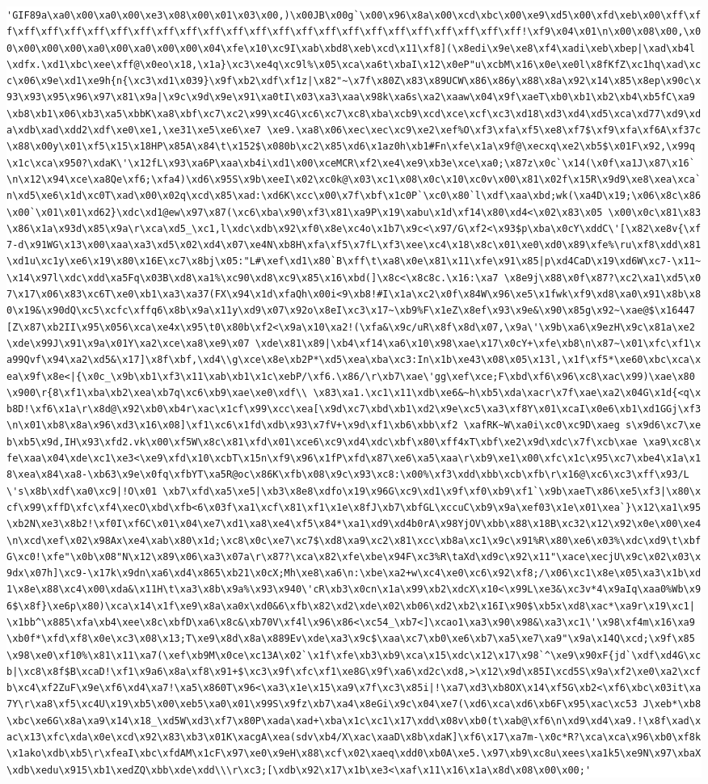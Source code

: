 ```
'GIF89a\xa0\x00\xa0\x00\xe3\x08\x00\x01\x03\x00,)\x00JB\x00g`\x00\x96\x8a\x00\xcd\xbc\x00\xe9\xd5\x00\xfd\xeb\x00\xff\xff\xff\xff\xff\xff\xff\xff\xff\xff\xff\xff\xff\xff\xff\xff\xff\xff\xff\xff\xff\xff\xff\xff!\xf9\x04\x01\n\x00\x08\x00,\x00\x00\x00\x00\xa0\x00\xa0\x00\x00\x04\xfe\x10\xc9I\xab\xbd8\xeb\xcd\x11\xf8](\x8edi\x9e\xe8\xf4\xadi\xeb\xbep|\xad\xb4l\xdfx.\xd1\xbc\xee\xff@\x0eo\x18,\x1a}\xc3\xe4q\xc9l%\x05\xca\xa6t\xbaI\x12\x0eP"u\xcbM\x16\x0e\xe0l\x8fKfZ\xc1hq\xad\xcc\x06\x9e\xd1\xe9h{n{\xc3\xd1\x039}\x9f\xb2\xdf\xf1z|\x82"~\x7f\x80Z\x83\x89UCW\x86\x86y\x88\x8a\x92\x14\x85\x8ep\x90c\x93\x93\x95\x96\x97\x81\x9a|\x9c\x9d\x9e\x91\xa0tI\x03\xa3\xaa\x98k\xa6s\xa2\xaaw\x04\x9f\xaeT\xb0\xb1\xb2\xb4\xb5fC\xa9\xb8\xb1\x06\xb3\xa5\xbbK\xa8\xbf\xc7\xc2\x99\xc4G\xc6\xc7\xc8\xba\xcb9\xcd\xce\xcf\xc3\xd18\xd3\xd4\xd5\xca\xd77\xd9\xda\xdb\xad\xdd2\xdf\xe0\xe1,\xe31\xe5\xe6\xe7 \xe9.\xa8\x06\xec\xec\xc9\xe2\xef%O\xf3\xfa\xf5\xe8\xf7$\xf9\xfa\xf6A\xf37c\x88\x00y\x01\xf5\x15\x18HP\x85A\x84\t\x152$\x080b\xc2\x85\xd6\x1az0h\xb1#Fn\xfe\x1a\x9f@\xecxq\xe2\xb5$\x01F\x92,\x99q\x1c\xca\x950?\xdaK\'\x12fL\x93\xa6P\xaa\xb4i\xd1\x00\xceMCR\xf2\xe4\xe9\xb3e\xce\xa0;\x87z\x0c`\x14(\x0f\xa1J\x87\x16`\n\x12\x94\xce\xa8Qe\xf6;\xfa4)\xd6\x95S\x9b\xeeI\x02\xc0k@\x03\xc1\x08\x0c\x10\xc0v\x00\x81\x02f\x15R\x9d9\xe8\xea\xca`n\xd5\xe6\x1d\xc0T\xad\x00\x02q\xcd\x85\xad:\xd6K\xcc\x00\x7f\xbf\x1c0P`\xc0\x80`l\xdf\xaa\xbd;wk(\xa4D\x19;\x06\x8c\x86\x00`\x01\x01\xd62}\xdc\xd1@ew\x97\x87(\xc6\xba\x90\xf3\x81\xa9P\x19\xabu\x1d\xf14\x80\xd4<\x02\x83\x05 \x00\x0c\x81\x83\x86\x1a\x93d\x85\x9a\r\xca\xd5_\xc1,l\xdc\xdb\x92\xf0\x8e\xc4o\x1b7\x9c<\x97/G\xf2<\x93$p\xba\x0cY\xddC\'[\x82\xe8v{\xf7-d\x91WG\x13\x00\xaa\xa3\xd5\x02\xd4\x07\xe4N\xb8H\xfa\xf5\x7fL\xf3\xee\xc4\x18\x8c\x01\xe0\xd0\x89\xfe%\ru\xf8\xdd\x81\xd1u\xc1y\xe6\x19\x80\x16E\xc7\x8bj\x05:"L#\xef\xd1\x80`B\xff\t\xa8\x0e\x81\x11\xfe\x91\x85|p\xd4CaD\x19\xd6W\xc7-\x11~\x14\x97l\xdc\xdd\xa5Fq\x03B\xd8\xa1%\xc90\xd8\xc9\x85\x16\xbd(]\x8c<\x8c8c.\x16:\xa7 \x8e9j\x88\x0f\x87?\xc2\xa1\xd5\x07\x17\x06\x83\xc6T\xe0\xb1\xa3\xa37(FX\x94\x1d\xfaQh\x00i<9\xb8!#I\x1a\xc2\x0f\x84W\x96\xe5\x1fwk\xf9\xd8\xa0\x91\x8b\x80\x19&\x90dQ\xc5\xcfc\xffq6\x8b\x9a\x11y\xd9\x07\x92o\x8eI\xc3\x17~\xb9%F\x1eZ\x8ef\x93\x9e&\x90\x85g\x92~\xae@$\x16447[Z\x87\xb2II\x95\x056\xca\xe4x\x95\t0\x80b\xf2<\x9a\x10\xa2!(\xfa&\x9c/uR\x8f\x8d\x07,\x9a\'\x9b\xa6\x9ezH\x9c\x81a\xe2\xde\x99J\x91\x9a\x01Y\xa2\xce\xa8\xe9\x07 \xde\x81\x89|\xb4\xf14\xa6\x10\x98\xae\x17\x0cY+\xfe\xb8\n\x87~\x01\xfc\xf1\xa99Qvf\x94\xa2\xd5&\x17]\x8f\xbf,\xd4\\g\xce\x8e\xb2P*\xd5\xea\xba\xc3:In\x1b\xe43\x08\x05\x13l,\x1f\xf5*\xe60\xbc\xca\xea\x9f\x8e<|{\x0c_\x9b\xb1\xf3\x11\xab\xb1\x1c\xebP/\xf6.\x86/\r\xb7\xae\'gg\xef\xce;F\xbd\xf6\x96\xc8\xac\x99)\xae\x80\x900\r{8\xf1\xba\xb2\xea\xb7q\xc6\xb9\xae\xe0\xdf\\ \x83\xa1.\xc1\x11\xdb\xe6&~h\xb5\xda\xacr\x7f\xae\xa2\x04G\x1d{<q\xb8D!\xf6\x1a\r\x8d@\x92\xb0\xb4r\xac\x1cf\x99\xcc\xea[\x9d\xc7\xbd\xb1\xd2\x9e\xc5\xa3\xf8Y\x01\xcaI\x0e6\xb1\xd1GGj\xf3\n\x01\xb8\x8a\x96\xd3\x16\x08]\xf1\xc6\x1fd\xdb\x93\x7fV+\x9d\xf1\xb6\xbb\xf2 \xafRK~W\xa0i\xc0\xc9D\xaeg s\x9d6\xc7\xeb\xb5\x9d,IH\x93\xfd2.vk\x00\xf5W\x8c\x81\xfd\x01\xce6\xc9\xd4\xdc\xbf\x80\xff4xT\xbf\xe2\x9d\xdc\x7f\xcb\xae \xa9\xc8\xfe\xaa\x04\xde\xc1\xe3<\xe9\xfd\x10\xcbT\x15n\xf9\x96\x1fP\xfd\x87\xe6\xa5\xaa\r\xb9\xe1\x00\xfc\x1c\x95\xc7\xbe4\x1a\x18\xea\x84\xa8-\xb63\x9e\x0fq\xfbYT\xa5R@oc\x86K\xfb\x08\x9c\x93\xc8:\x00%\xf3\xdd\xbb\xcb\xfb\r\x16@\xc6\xc3\xff\x93/L\'s\x8b\xdf\xa0\xc9|!O\x01 \xb7\xfd\xa5\xe5|\xb3\x8e8\xdfo\x19\x96G\xc9\xd1\x9f\xf0\xb9\xf1`\x9b\xaeT\x86\xe5\xf3|\x80\xcf\x99\xffD\xfc\xf4\xecO\xbd\xfb<6\x03f\xa1\xcf\x81\xf1\x1e\x8fJ\xb7\xbfGL\xccuC\xb9\x9a\xef03\x1e\x01\xea`}\x12\xa1\x95\xb2N\xe3\x8b2!\xf0I\xf6C\x01\x04\xe7\xd1\xa8\xe4\xf5\x84*\xa1\xd9\xd4b0rA\x98YjOV\xbb\x88\x18B\xc32\x12\x92\x0e\x00\xe4\n\xcd\xef\x02\x98Ax\xe4\xab\x80\x1d;\xc8\x0c\xe7\xc7$\xd8\xa9\xc2\x81\xcc\xb8a\xc1\x9c\x91%R\x80\xe6\x03%\xdc\xd9\t\xbfG\xc0!\xfe"\x0b\x08"N\x12\x89\x06\xa3\x07a\r\x87?\xca\x82\xfe\xbe\x94F\xc3%R\taXd\xd9c\x92\x11"\xace\xecjU\x9c\x02\x03\x9dx\x07h]\xc9-\x17k\x9dn\xa6\xd4\x865\xb21\x0cX;Mh\xe8\xa6\n:\xbe\xa2+w\xc4\xe0\xc6\x92\xf8;/\x06\xc1\x8e\x05\xa3\x1b\xd1\x8e\x88\xc4\x00\xda&\x11H\t\xa3\x8b\x9a%\x93\x940\'cR\xb3\x0cn\x1a\x99\xb2\xdcX\x10<\x99L\xe3&\xc3v*4\x9aIq\xaa0%Wb\x96$\x8f}\xe6p\x80)\xca\x14\x1f\xe9\x8a\xa0x\xd0&6\xfb\x82\xd2\xde\x02\xb06\xd2\xb2\x16I\x90$\xb5x\xd8\xac*\xa9r\x19\xc1|\x1bb^\x885\xfa\xb4\xee\x8c\xbfD\xa6\x8c&\xb70V\xf4l\x96\x86<\xc54_\xb7<]\xcao1\xa3\x90\x98&\xa3\xc1\'\x98\xf4m\x16\xa9\xb0f*\xfd\xf8\x0e\xc3\x08\x13;T\xe9\x8d\x8a\x889Ev\xde\xa3\x9c$\xaa\xc7\xb0\xe6\xb7\xa5\xe7\xa9"\x9a\x14Q\xcd;\x9f\x85\x98\xe0\xf10%\x81\x11\xa7(\xef\xb9M\x0ce\xc13A\x02`\x1f\xfe\xb3\xb9\xca\x15\xdc\x12\x17\x98`^\xe9\x90xF{jd`\xdf\xd4G\xcb|\xc8\x8f$B\xcaD!\xf1\x9a6\x8a\xf8\x91+$\xc3\x9f\xfc\xf1\xe8G\x9f\xa6\xd2c\xd8,>\x12\x9d\x85I\xcd5S\x9a\xf2\xe0\xa2\xcfb\xc4\xf2ZuF\x9e\xf6\xd4\xa7!\xa5\x860T\x96<\xa3\x1e\x15\xa9\x7f\xc3\x85i|!\xa7\xd3\xb8OX\x14\xf5G\xb2<\xf6\xbc\x03it\xa7Y\r\xa8\xf5\xc4U\x19\xb5\x00\xeb5\xa0\x01\x99S\x9fz\xb7\xa4\x8eGi\x9c\x04\xe7(\xd6\xca\xd6\xb6F\x95\xac\xc53 J\xeb*\xb8\xbc\xe6G\x8a\xa9\x14\x18_\xd5W\xd3\xf7\x80P\xada\xad+\xba\x1c\xc1\x17\xdd\x08v\xb0(t\xab@\xf6\n\xd9\xd4\xa9.!\x8f\xad\xac\x13\xfc\xda\x0e\xcd\x92\x83\xb3\x01K\xacgA\xea(sdv\xb4/X\xac\xaaD\x8b\xdaK]\xf6\x17\xa7m-\x0c*R?\xca\xca\x96\xb0\xf8k\x1ako\xdb\xb5\r\xfeaI\xbc\xfdAM\x1cF\x97\xe0\x9eH\x88\xcf\x02\xaeq\xdd0\xb0A\xe5.\x97\xb9\xc8u\xees\xa1k5\xe9N\x97\xbaX\xdb\xedu\x915\xb1\xedZQ\xbb\xde\xdd\\\r\xc3;[\xdb\x92\x17\x1b\xe3<\xaf\x11\x16\x1a\x8d\x08\x00\x00;' 
```
